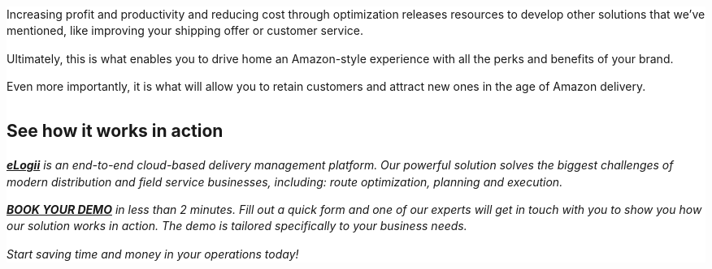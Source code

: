 Increasing profit and productivity and reducing cost through optimization releases resources to develop other solutions that we’ve mentioned, like improving your shipping offer or customer service.

Ultimately, this is what enables you to drive home an Amazon-style experience with all the perks and benefits of your brand.

Even more importantly, it is what will allow you to retain customers and attract new ones in the age of Amazon delivery.

## See how it works in action

[**_eLogii_**](https://elogii.com/) _is an end-to-end cloud-based delivery management platform. Our powerful solution solves the biggest challenges of modern distribution and field service businesses, including: route optimization, planning and execution._

[**_BOOK YOUR DEMO_**](https://elogii.com/book-demo) _in less than 2 minutes. Fill out a quick form and one of our experts will get in touch with you to show you how our solution works in action. The demo is tailored specifically to your business needs._

_Start saving time and money in your operations today!_
